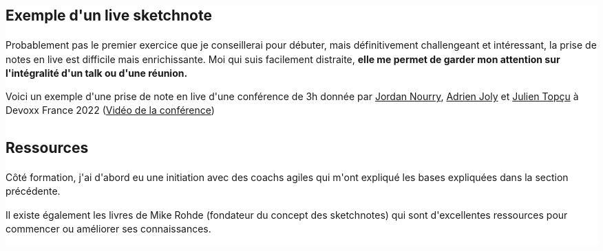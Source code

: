 ## Exemple d'un live sketchnote

Probablement pas le premier exercice que je conseillerai pour débuter, mais définitivement challengeant et intéressant, la prise de notes en live est difficile mais enrichissante. Moi qui suis facilement distraite, **elle me permet de garder mon attention sur l'intégralité d'un talk ou d'une réunion.**

Voici un exemple d'une prise de note en live d'une conférence de 3h donnée par [Jordan Nourry](https://twitter.com/JkNourry), [Adrien Joly](https://twitter.com/adrienjoly) et [Julien Topçu](https://twitter.com/JulienTopcu) à Devoxx France 2022 ([Vidéo de la conférence](https://youtu.be/r2XMwAUqZBA))

<video controls width="500px">
    <source src="/images/sketchnote-initiation/timelap-sketchnote.mp4"
            type="video/mp4">
    Sorry, your browser doesn't support embedded videos.
</video>

## Ressources

Côté formation, j'ai d'abord eu une initiation avec des coachs agiles qui m'ont expliqué les bases expliquées dans la section précédente.

Il existe également les livres de Mike Rohde (fondateur du concept des sketchnotes) qui sont d'excellentes ressources pour commencer ou améliorer ses connaissances.

<div style="display: flex; gap: 20px">
